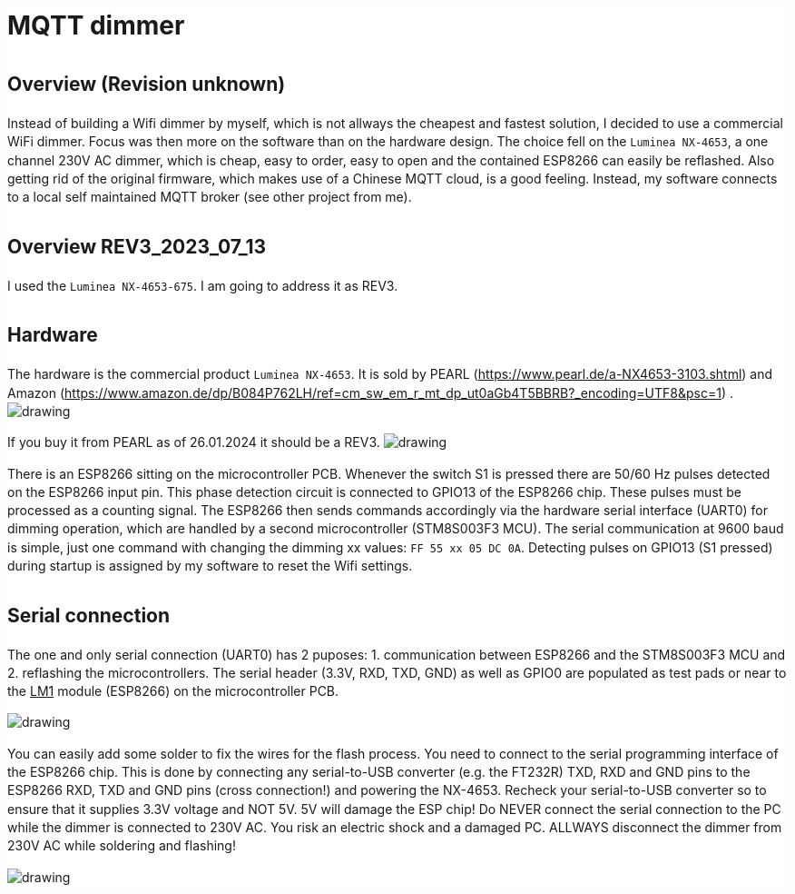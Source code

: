 # MQTT dimmer
## Overview (Revision unknown)
Instead of building a Wifi dimmer by myself, which is not allways the cheapest and fastest solution, I decided to use a commercial WiFi dimmer. Focus was then more on the software than on the hardware design. The choice fell on the `Luminea NX-4653`, a one channel 230V AC dimmer, which is cheap, easy to order, easy to open and the contained ESP8266 can easily be reflashed. Also getting rid of the original firmware, which makes use of a Chinese MQTT cloud, is a good feeling. Instead, my software connects to a local self maintained MQTT broker (see other project from me).

## Overview REV3_2023_07_13
I used the `Luminea NX-4653-675`. I am going to address it as REV3.

## Hardware
The hardware is the commercial product `Luminea NX-4653`. It is sold by PEARL (https://www.pearl.de/a-NX4653-3103.shtml) and Amazon (https://www.amazon.de/dp/B084P762LH/ref=cm_sw_em_r_mt_dp_ut0aGb4T5BBRB?_encoding=UTF8&psc=1) .
<img src="/photos/nx4653.jpg" alt="drawing" width="400"/>

If you buy it from PEARL as of 26.01.2024 it should be a REV3.
<img src="/photos/nx4653-675.jpg" alt="drawing" width="400"/>


There is an ESP8266 sitting on the microcontroller PCB. Whenever the switch S1 is pressed there are 50/60 Hz pulses detected on the ESP8266 input pin. This phase detection circuit is connected to GPIO13 of the ESP8266 chip. These pulses must be processed as a counting signal. The ESP8266 then sends commands accordingly via the hardware serial interface (UART0) for dimming operation, which are handled by a second microcontroller (STM8S003F3 MCU). The serial communication at 9600 baud is simple, just one command with changing the dimming xx values: `FF 55 xx 05 DC 0A`. Detecting pulses on GPIO13 (S1 pressed) during startup is assigned by my software to reset the Wifi settings.

## Serial connection
The one and only serial connection (UART0) has 2 puposes: 1. communication between ESP8266 and the STM8S003F3 MCU and 2. reflashing the microcontrollers.
The serial header (3.3V, RXD, TXD, GND) as well as GPIO0 are populated as test pads or near to the [LM1](/datasheets/LM1_datasheet.pdf) module (ESP8266) on the microcontroller PCB.

<img src="/hardware/lm1.jpg" alt="drawing" width="400"/>

You can easily add some solder to fix the wires for the flash process. You need to connect to the serial programming interface of the ESP8266 chip. This is done by connecting any serial-to-USB converter (e.g. the FT232R) TXD, RXD and GND pins to the ESP8266 RXD, TXD and GND pins (cross connection!) and powering the NX-4653. Recheck your serial-to-USB converter so to ensure that it supplies 3.3V voltage and NOT 5V. 5V will damage the ESP chip! Do NEVER connect the serial connection to the PC while the dimmer is connected to 230V AC. You risk an electric shock and a damaged PC. ALLWAYS disconnect the dimmer from 230V AC while soldering and flashing!

<img src="/photos/pcb.jpg" alt="drawing" width="400"/>
